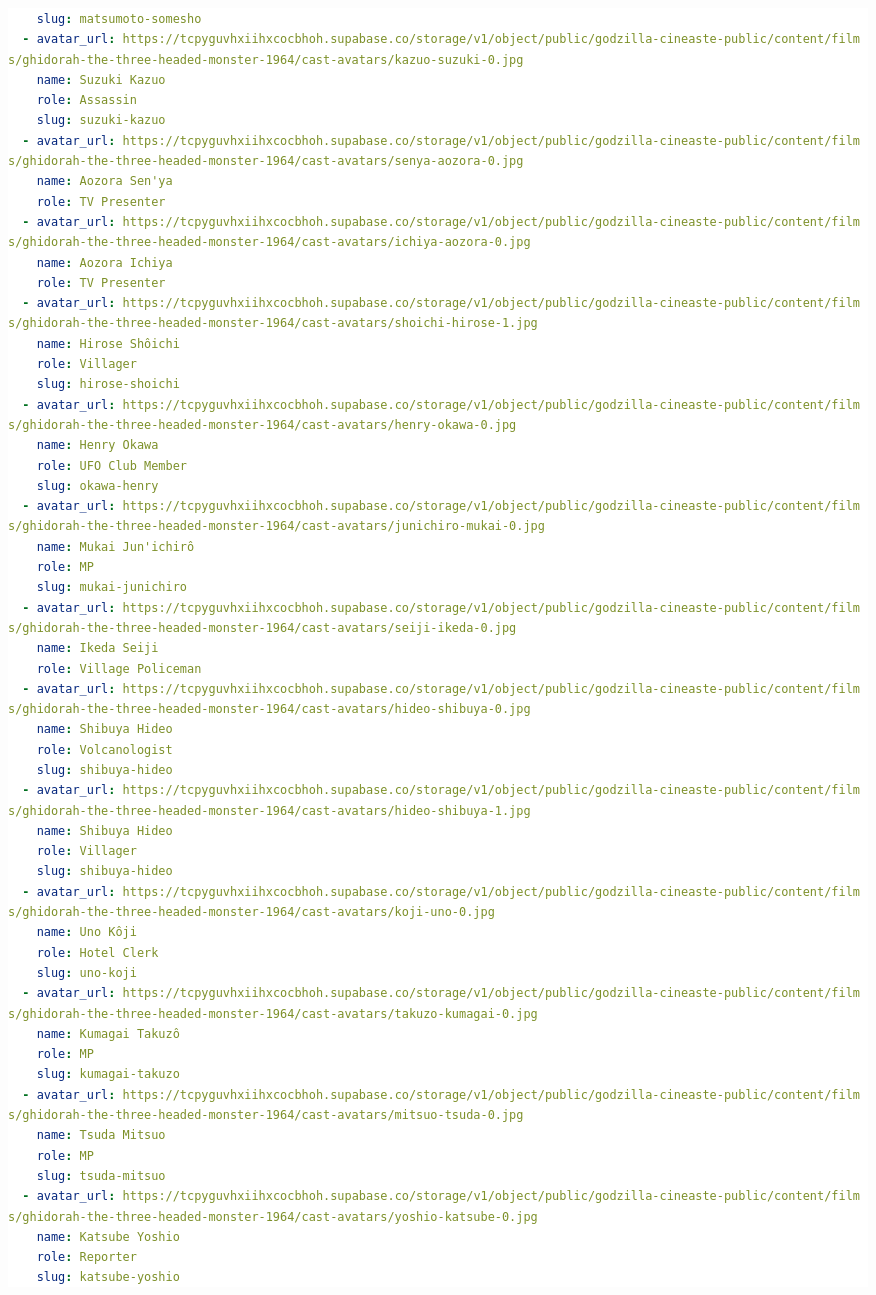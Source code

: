 ```yaml
    slug: matsumoto-somesho
  - avatar_url: https://tcpyguvhxiihxcocbhoh.supabase.co/storage/v1/object/public/godzilla-cineaste-public/content/films/ghidorah-the-three-headed-monster-1964/cast-avatars/kazuo-suzuki-0.jpg
    name: Suzuki Kazuo
    role: Assassin
    slug: suzuki-kazuo
  - avatar_url: https://tcpyguvhxiihxcocbhoh.supabase.co/storage/v1/object/public/godzilla-cineaste-public/content/films/ghidorah-the-three-headed-monster-1964/cast-avatars/senya-aozora-0.jpg
    name: Aozora Sen'ya
    role: TV Presenter
  - avatar_url: https://tcpyguvhxiihxcocbhoh.supabase.co/storage/v1/object/public/godzilla-cineaste-public/content/films/ghidorah-the-three-headed-monster-1964/cast-avatars/ichiya-aozora-0.jpg
    name: Aozora Ichiya
    role: TV Presenter
  - avatar_url: https://tcpyguvhxiihxcocbhoh.supabase.co/storage/v1/object/public/godzilla-cineaste-public/content/films/ghidorah-the-three-headed-monster-1964/cast-avatars/shoichi-hirose-1.jpg
    name: Hirose Shôichi
    role: Villager
    slug: hirose-shoichi
  - avatar_url: https://tcpyguvhxiihxcocbhoh.supabase.co/storage/v1/object/public/godzilla-cineaste-public/content/films/ghidorah-the-three-headed-monster-1964/cast-avatars/henry-okawa-0.jpg
    name: Henry Okawa
    role: UFO Club Member
    slug: okawa-henry
  - avatar_url: https://tcpyguvhxiihxcocbhoh.supabase.co/storage/v1/object/public/godzilla-cineaste-public/content/films/ghidorah-the-three-headed-monster-1964/cast-avatars/junichiro-mukai-0.jpg
    name: Mukai Jun'ichirô
    role: MP
    slug: mukai-junichiro
  - avatar_url: https://tcpyguvhxiihxcocbhoh.supabase.co/storage/v1/object/public/godzilla-cineaste-public/content/films/ghidorah-the-three-headed-monster-1964/cast-avatars/seiji-ikeda-0.jpg
    name: Ikeda Seiji
    role: Village Policeman
  - avatar_url: https://tcpyguvhxiihxcocbhoh.supabase.co/storage/v1/object/public/godzilla-cineaste-public/content/films/ghidorah-the-three-headed-monster-1964/cast-avatars/hideo-shibuya-0.jpg
    name: Shibuya Hideo
    role: Volcanologist
    slug: shibuya-hideo
  - avatar_url: https://tcpyguvhxiihxcocbhoh.supabase.co/storage/v1/object/public/godzilla-cineaste-public/content/films/ghidorah-the-three-headed-monster-1964/cast-avatars/hideo-shibuya-1.jpg
    name: Shibuya Hideo
    role: Villager
    slug: shibuya-hideo
  - avatar_url: https://tcpyguvhxiihxcocbhoh.supabase.co/storage/v1/object/public/godzilla-cineaste-public/content/films/ghidorah-the-three-headed-monster-1964/cast-avatars/koji-uno-0.jpg
    name: Uno Kôji
    role: Hotel Clerk
    slug: uno-koji
  - avatar_url: https://tcpyguvhxiihxcocbhoh.supabase.co/storage/v1/object/public/godzilla-cineaste-public/content/films/ghidorah-the-three-headed-monster-1964/cast-avatars/takuzo-kumagai-0.jpg
    name: Kumagai Takuzô
    role: MP
    slug: kumagai-takuzo
  - avatar_url: https://tcpyguvhxiihxcocbhoh.supabase.co/storage/v1/object/public/godzilla-cineaste-public/content/films/ghidorah-the-three-headed-monster-1964/cast-avatars/mitsuo-tsuda-0.jpg
    name: Tsuda Mitsuo
    role: MP
    slug: tsuda-mitsuo
  - avatar_url: https://tcpyguvhxiihxcocbhoh.supabase.co/storage/v1/object/public/godzilla-cineaste-public/content/films/ghidorah-the-three-headed-monster-1964/cast-avatars/yoshio-katsube-0.jpg
    name: Katsube Yoshio
    role: Reporter
    slug: katsube-yoshio
```